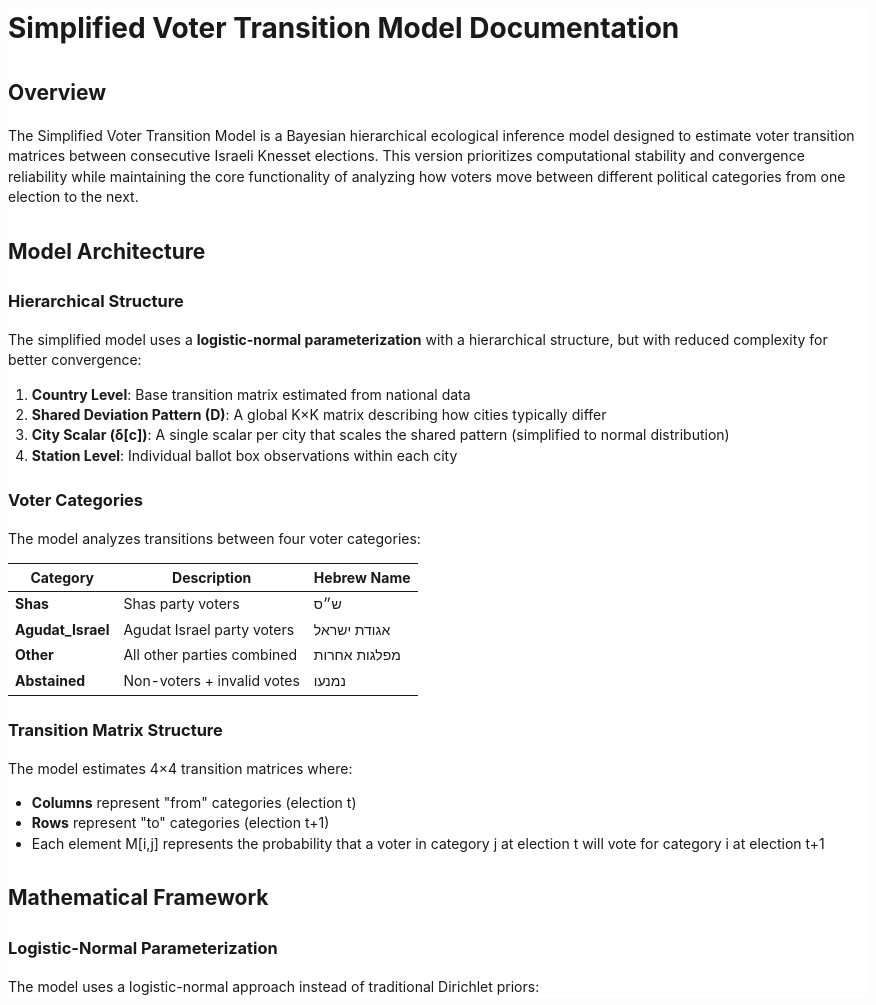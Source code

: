 # Simplified Voter Transition Model Documentation

## Overview

The Simplified Voter Transition Model is a Bayesian hierarchical ecological inference model designed to estimate voter transition matrices between consecutive Israeli Knesset elections. This version prioritizes computational stability and convergence reliability while maintaining the core functionality of analyzing how voters move between different political categories from one election to the next.

## Model Architecture

### Hierarchical Structure

The simplified model uses a **logistic-normal parameterization** with a hierarchical structure, but with reduced complexity for better convergence:

1. **Country Level**: Base transition matrix estimated from national data
2. **Shared Deviation Pattern (D)**: A global K×K matrix describing how cities typically differ
3. **City Scalar (δ[c])**: A single scalar per city that scales the shared pattern (simplified to normal distribution)
4. **Station Level**: Individual ballot box observations within each city

### Voter Categories

The model analyzes transitions between four voter categories:

| Category | Description | Hebrew Name |
|----------|-------------|-------------|
| **Shas** | Shas party voters | ש״ס |
| **Agudat_Israel** | Agudat Israel party voters | אגודת ישראל |
| **Other** | All other parties combined | מפלגות אחרות |
| **Abstained** | Non-voters + invalid votes | נמנעו |

### Transition Matrix Structure

The model estimates 4×4 transition matrices where:
- **Columns** represent "from" categories (election t)
- **Rows** represent "to" categories (election t+1)
- Each element M[i,j] represents the probability that a voter in category j at election t will vote for category i at election t+1

## Mathematical Framework

### Logistic-Normal Parameterization

The model uses a logistic-normal approach instead of traditional Dirichlet priors:
